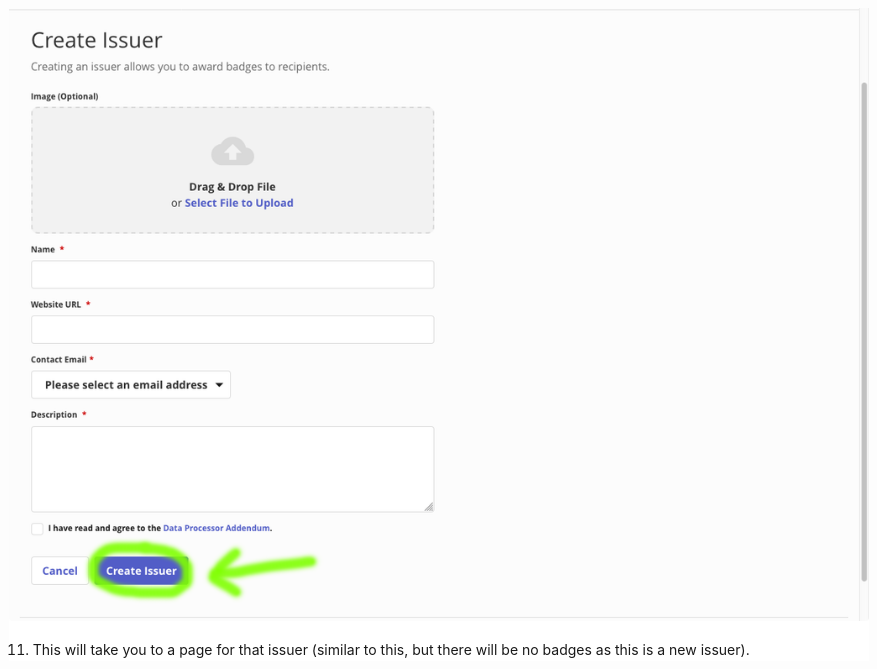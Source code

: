 ![](images/badgr-4h-create-issuer-highlight7.png)

11. This will take you to a page for that issuer (similar to this, but there will be no badges as this is a new issuer). 